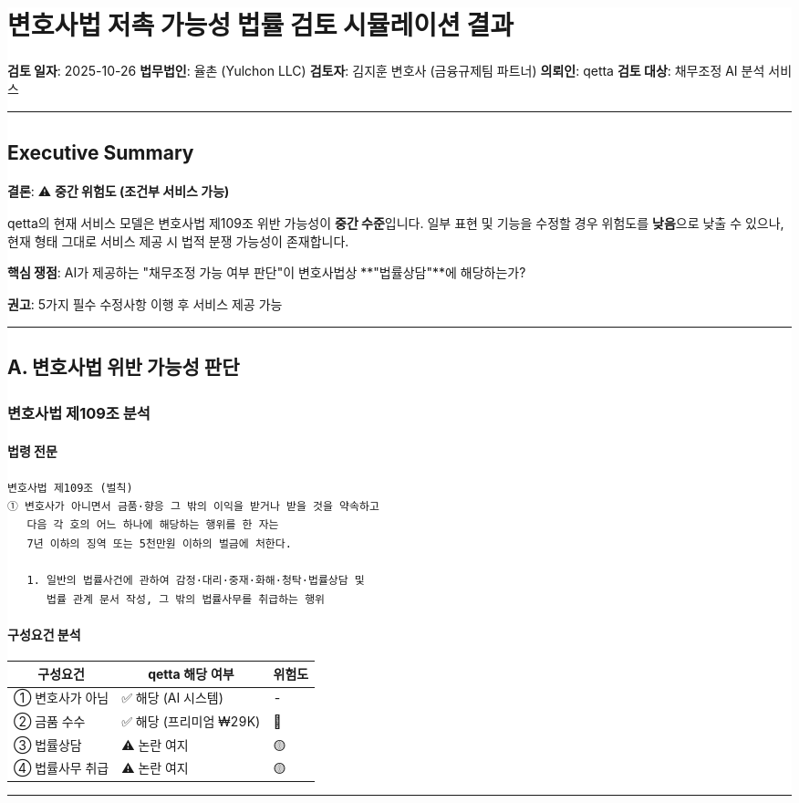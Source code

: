 # 변호사법 저촉 가능성 법률 검토 시뮬레이션 결과

**검토 일자**: 2025-10-26
**법무법인**: 율촌 (Yulchon LLC)
**검토자**: 김지훈 변호사 (금융규제팀 파트너)
**의뢰인**: qetta
**검토 대상**: 채무조정 AI 분석 서비스

---

## Executive Summary

**결론**: ⚠️ **중간 위험도 (조건부 서비스 가능)**

qetta의 현재 서비스 모델은 변호사법 제109조 위반 가능성이 **중간 수준**입니다.
일부 표현 및 기능을 수정할 경우 위험도를 **낮음**으로 낮출 수 있으나,
현재 형태 그대로 서비스 제공 시 법적 분쟁 가능성이 존재합니다.

**핵심 쟁점**: AI가 제공하는 "채무조정 가능 여부 판단"이 변호사법상 **"법률상담"**에 해당하는가?

**권고**: 5가지 필수 수정사항 이행 후 서비스 제공 가능

---

## A. 변호사법 위반 가능성 판단

### 변호사법 제109조 분석

#### 법령 전문
```
변호사법 제109조 (벌칙)
① 변호사가 아니면서 금품·향응 그 밖의 이익을 받거나 받을 것을 약속하고
   다음 각 호의 어느 하나에 해당하는 행위를 한 자는
   7년 이하의 징역 또는 5천만원 이하의 벌금에 처한다.

   1. 일반의 법률사건에 관하여 감정·대리·중재·화해·청탁·법률상담 및
      법률 관계 문서 작성, 그 밖의 법률사무를 취급하는 행위
```

#### 구성요건 분석

| 구성요건 | qetta 해당 여부 | 위험도 |
|---------|---------------|--------|
| ① 변호사가 아님 | ✅ 해당 (AI 시스템) | - |
| ② 금품 수수 | ✅ 해당 (프리미엄 ₩29K) | 🔴 |
| ③ 법률상담 | ⚠️ 논란 여지 | 🟡 |
| ④ 법률사무 취급 | ⚠️ 논란 여지 | 🟡 |

---
